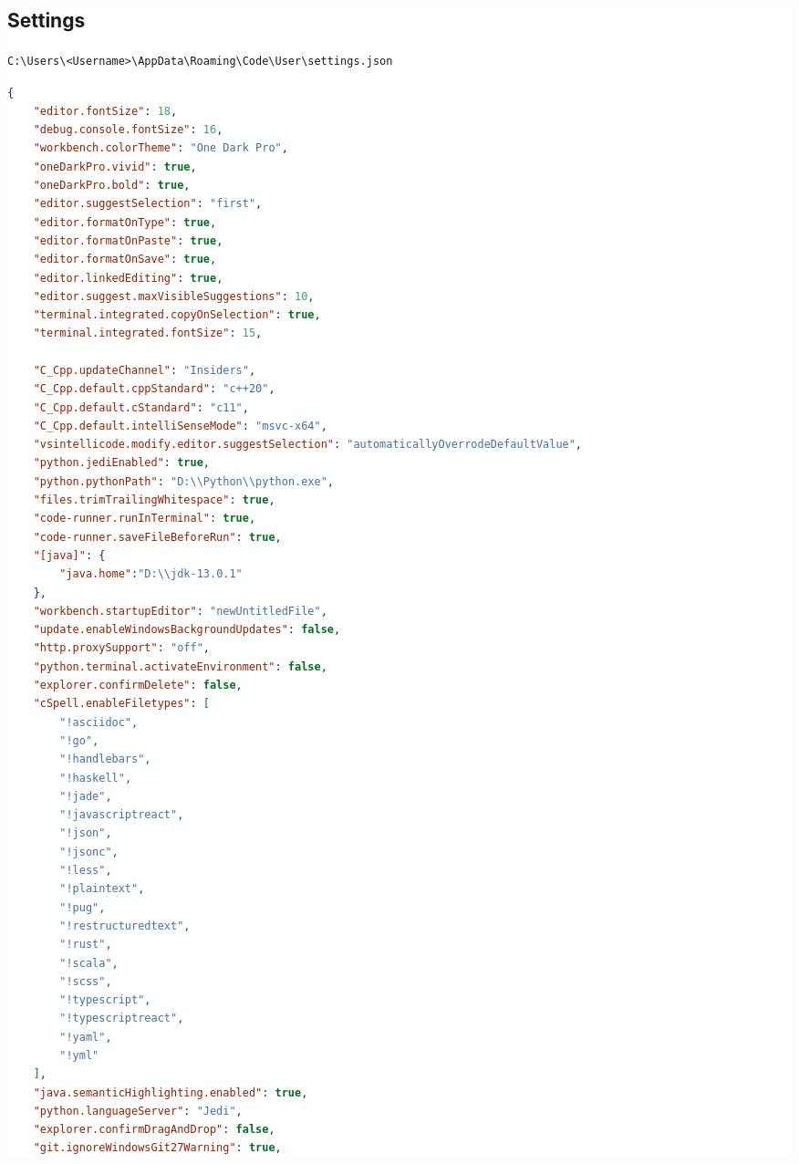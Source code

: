 
## Settings
`C:\Users\<Username>\AppData\Roaming\Code\User\settings.json`
```json
{
    "editor.fontSize": 18,
    "debug.console.fontSize": 16,
    "workbench.colorTheme": "One Dark Pro",
    "oneDarkPro.vivid": true,
    "oneDarkPro.bold": true,
    "editor.suggestSelection": "first",
    "editor.formatOnType": true,
    "editor.formatOnPaste": true,
    "editor.formatOnSave": true,
    "editor.linkedEditing": true,
    "editor.suggest.maxVisibleSuggestions": 10,
    "terminal.integrated.copyOnSelection": true,
    "terminal.integrated.fontSize": 15,
  
    "C_Cpp.updateChannel": "Insiders",
    "C_Cpp.default.cppStandard": "c++20",
    "C_Cpp.default.cStandard": "c11",
    "C_Cpp.default.intelliSenseMode": "msvc-x64",
    "vsintellicode.modify.editor.suggestSelection": "automaticallyOverrodeDefaultValue",
    "python.jediEnabled": true,
    "python.pythonPath": "D:\\Python\\python.exe",
    "files.trimTrailingWhitespace": true,
    "code-runner.runInTerminal": true,
    "code-runner.saveFileBeforeRun": true,
    "[java]": {
        "java.home":"D:\\jdk-13.0.1"
    },
    "workbench.startupEditor": "newUntitledFile",
    "update.enableWindowsBackgroundUpdates": false,
    "http.proxySupport": "off",
    "python.terminal.activateEnvironment": false,
    "explorer.confirmDelete": false,
    "cSpell.enableFiletypes": [
        "!asciidoc",
        "!go",
        "!handlebars",
        "!haskell",
        "!jade",
        "!javascriptreact",
        "!json",
        "!jsonc",
        "!less",
        "!plaintext",
        "!pug",
        "!restructuredtext",
        "!rust",
        "!scala",
        "!scss",
        "!typescript",
        "!typescriptreact",
        "!yaml",
        "!yml"
    ],
    "java.semanticHighlighting.enabled": true,
    "python.languageServer": "Jedi",
    "explorer.confirmDragAndDrop": false,
    "git.ignoreWindowsGit27Warning": true,
```